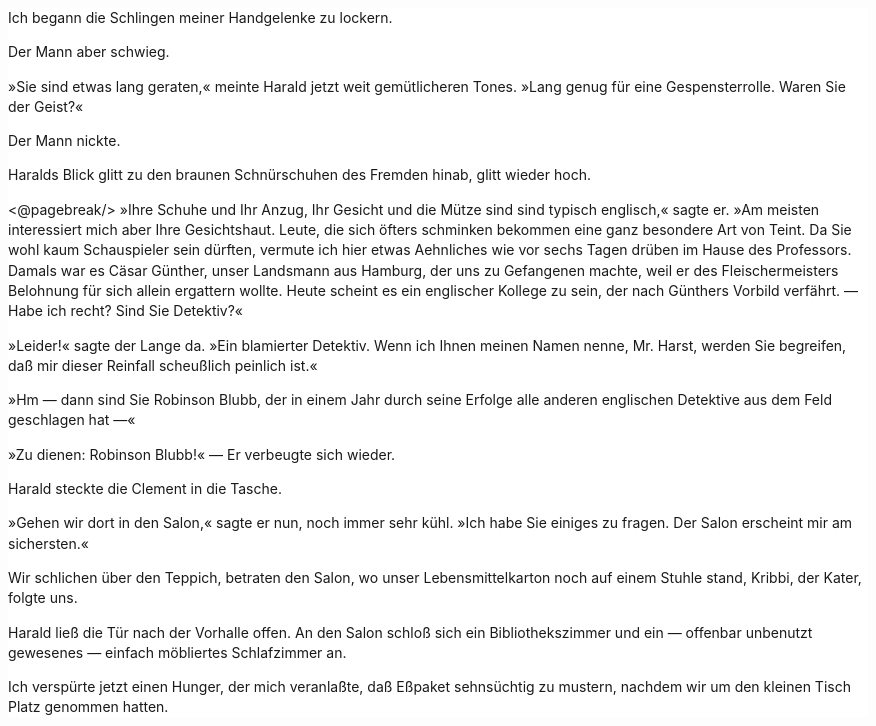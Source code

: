 Ich begann die Schlingen meiner Handgelenke zu lockern.

Der Mann aber schwieg.

»Sie sind etwas lang geraten,« meinte Harald jetzt weit
gemütlicheren Tones. »Lang genug für eine Gespensterrolle.
Waren Sie der Geist?«

Der Mann nickte.

Haralds Blick glitt zu den braunen Schnürschuhen des
Fremden hinab, glitt wieder hoch.

<@pagebreak/>
»Ihre Schuhe und Ihr Anzug, Ihr Gesicht und die
Mütze sind sind typisch englisch,« sagte er. »Am meisten interessiert
mich aber Ihre Gesichtshaut. Leute, die sich öfters schminken
bekommen eine ganz besondere Art von Teint. Da Sie
wohl kaum Schauspieler sein dürften, vermute ich hier etwas
Aehnliches wie vor sechs Tagen drüben im Hause des Professors.
Damals war es Cäsar Günther, unser Landsmann
aus Hamburg, der uns zu Gefangenen machte, weil er des
Fleischermeisters Belohnung für sich allein ergattern wollte.
Heute scheint es ein englischer Kollege zu sein, der nach
Günthers Vorbild verfährt. — Habe ich recht? Sind Sie
Detektiv?«

»Leider!« sagte der Lange da. »Ein blamierter Detektiv.
Wenn ich Ihnen meinen Namen nenne, Mr. Harst,
werden Sie begreifen, daß mir dieser Reinfall scheußlich
peinlich ist.«

»Hm — dann sind Sie Robinson Blubb, der in einem
Jahr durch seine Erfolge alle anderen englischen Detektive
aus dem Feld geschlagen hat —«

»Zu dienen: Robinson Blubb!« — Er verbeugte sich
wieder.

Harald steckte die Clement in die Tasche.

»Gehen wir dort in den Salon,« sagte er nun, noch
immer sehr kühl. »Ich habe Sie einiges zu fragen. Der
Salon erscheint mir am sichersten.«

Wir schlichen über den Teppich, betraten den Salon,
wo unser Lebensmittelkarton noch auf einem Stuhle stand,
Kribbi, der Kater, folgte uns.

Harald ließ die Tür nach der Vorhalle offen. An den
Salon schloß sich ein Bibliothekszimmer und ein — offenbar
unbenutzt gewesenes — einfach möbliertes Schlafzimmer
an.

Ich verspürte jetzt einen Hunger, der mich veranlaßte,
daß Eßpaket sehnsüchtig zu mustern, nachdem wir um den
kleinen Tisch Platz genommen hatten.
